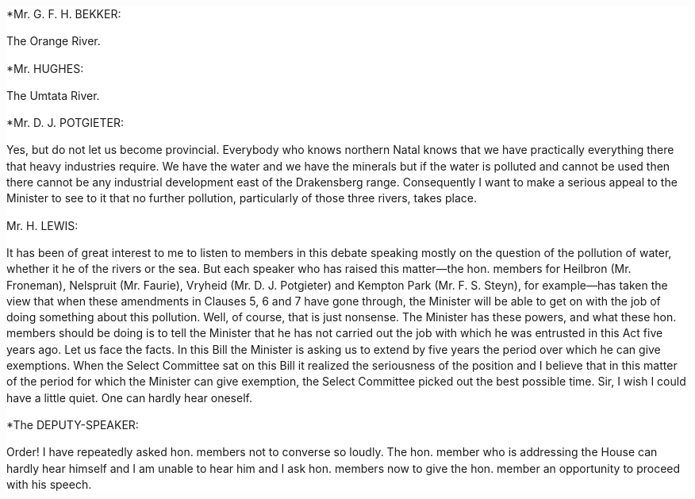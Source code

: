</speech>

<speech by="#bekker">

<from>*Mr. <person refersTo="hansard_za">G. F. H. BEKKER</person>:</from>

<p>The Orange River.</p>

</speech>

<speech by="#hughes">

<from>*Mr. <person refersTo="hansard_za">HUGHES</person>:</from>

<p>The Umtata River.</p>

</speech>

<speech by="#potgieter">

<from>*Mr. <person refersTo="hansard_za">D. J. POTGIETER</person>:</from>

<p>Yes, but do not let us become provincial. Everybody who knows northern Natal knows that we have practically everything there that heavy industries require. We have the water and we have the minerals but if the water is polluted and cannot be used then there cannot be any industrial development east of the Drakensberg range. Consequently I want to make a serious appeal to the Minister to see to it that no further pollution, particularly of those three rivers, takes place.</p>

</speech>

<speech by="#lewis">

<from>Mr. <person refersTo="hansard_za">H. LEWIS</person>:</from>

<p>It has been of great interest to me to listen to members in this debate speaking mostly on the question of the pollution of water, whether it he of the rivers or the sea. But each speaker who has raised this matter&#x2014;the hon. members for Heilbron (Mr. Froneman), Nelspruit (Mr. Faurie), Vryheid (Mr. D. J. Potgieter) and Kempton Park (Mr. F. S. Steyn), for example&#x2014;has taken the view that when these amendments in Clauses 5, 6 and 7 have gone through, the Minister will be able to get on with the job of doing something about this pollution. Well, of course, that is just nonsense. The Minister has these powers, and what these hon. members should be doing is to tell the Minister that he has not carried out the job with which he was entrusted in this Act five years ago. Let us face the facts. In this Bill the Minister is asking us to extend by five years the period over which he can give exemptions. When the Select Committee sat on this Bill it realized the seriousness of the position and I believe that in this matter of the period for which the Minister can give exemption, the Select Committee picked out the best possible time. Sir, I wish I could have a little quiet. One can hardly hear oneself.</p>

</speech>

<speech by="#deputy-speaker">

<from>*The <person refersTo="hansard_za">DEPUTY-SPEAKER</person>:</from>

<p>Order! I have repeatedly asked hon. members not to converse so loudly. The hon. member who is addressing the House can hardly hear himself and I am unable to hear him and I ask hon. members now to give the hon. member an opportunity to proceed with his speech.</p>

</speech>

<speech by="#lewis">
